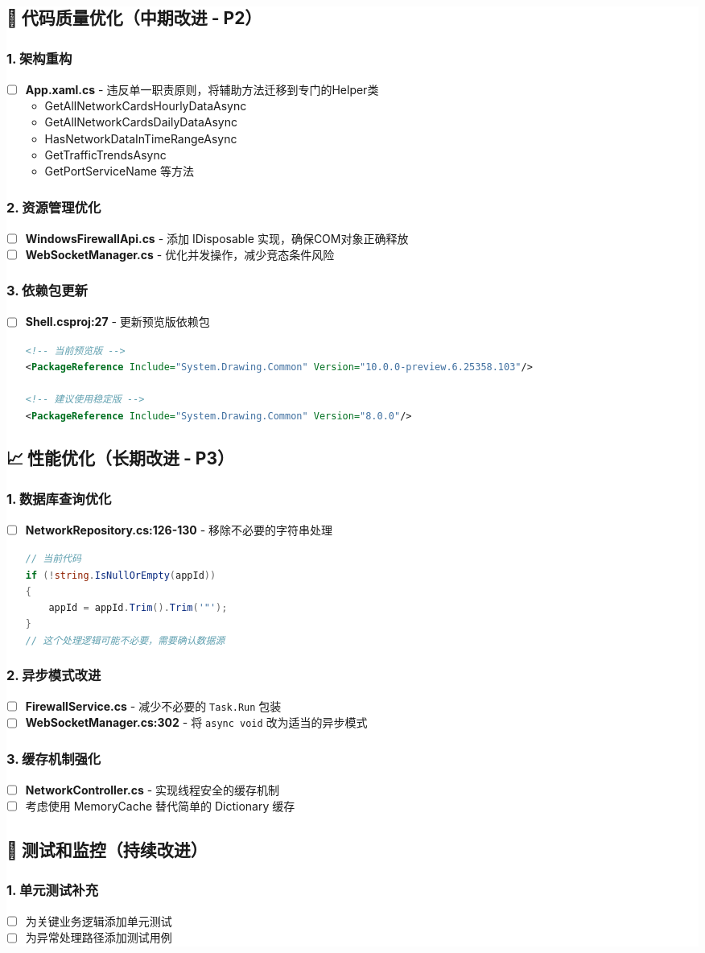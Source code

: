 ## 🔧 代码质量优化（中期改进 - P2）

### 1. 架构重构
- [ ] **App.xaml.cs** - 违反单一职责原则，将辅助方法迁移到专门的Helper类
  - GetAllNetworkCardsHourlyDataAsync
  - GetAllNetworkCardsDailyDataAsync  
  - HasNetworkDataInTimeRangeAsync
  - GetTrafficTrendsAsync
  - GetPortServiceName 等方法

### 2. 资源管理优化
- [ ] **WindowsFirewallApi.cs** - 添加 IDisposable 实现，确保COM对象正确释放
- [ ] **WebSocketManager.cs** - 优化并发操作，减少竞态条件风险

### 3. 依赖包更新
- [ ] **Shell.csproj:27** - 更新预览版依赖包
  ```xml
  <!-- 当前预览版 -->
  <PackageReference Include="System.Drawing.Common" Version="10.0.0-preview.6.25358.103"/>
  
  <!-- 建议使用稳定版 -->
  <PackageReference Include="System.Drawing.Common" Version="8.0.0"/>
  ```

## 📈 性能优化（长期改进 - P3）

### 1. 数据库查询优化
- [ ] **NetworkRepository.cs:126-130** - 移除不必要的字符串处理
  ```csharp
  // 当前代码
  if (!string.IsNullOrEmpty(appId))
  {
      appId = appId.Trim().Trim('"');
  }
  // 这个处理逻辑可能不必要，需要确认数据源
  ```

### 2. 异步模式改进
- [ ] **FirewallService.cs** - 减少不必要的 `Task.Run` 包装
- [ ] **WebSocketManager.cs:302** - 将 `async void` 改为适当的异步模式

### 3. 缓存机制强化
- [ ] **NetworkController.cs** - 实现线程安全的缓存机制
- [ ] 考虑使用 MemoryCache 替代简单的 Dictionary 缓存

## 🧪 测试和监控（持续改进）

### 1. 单元测试补充
- [ ] 为关键业务逻辑添加单元测试
- [ ] 为异常处理路径添加测试用例
